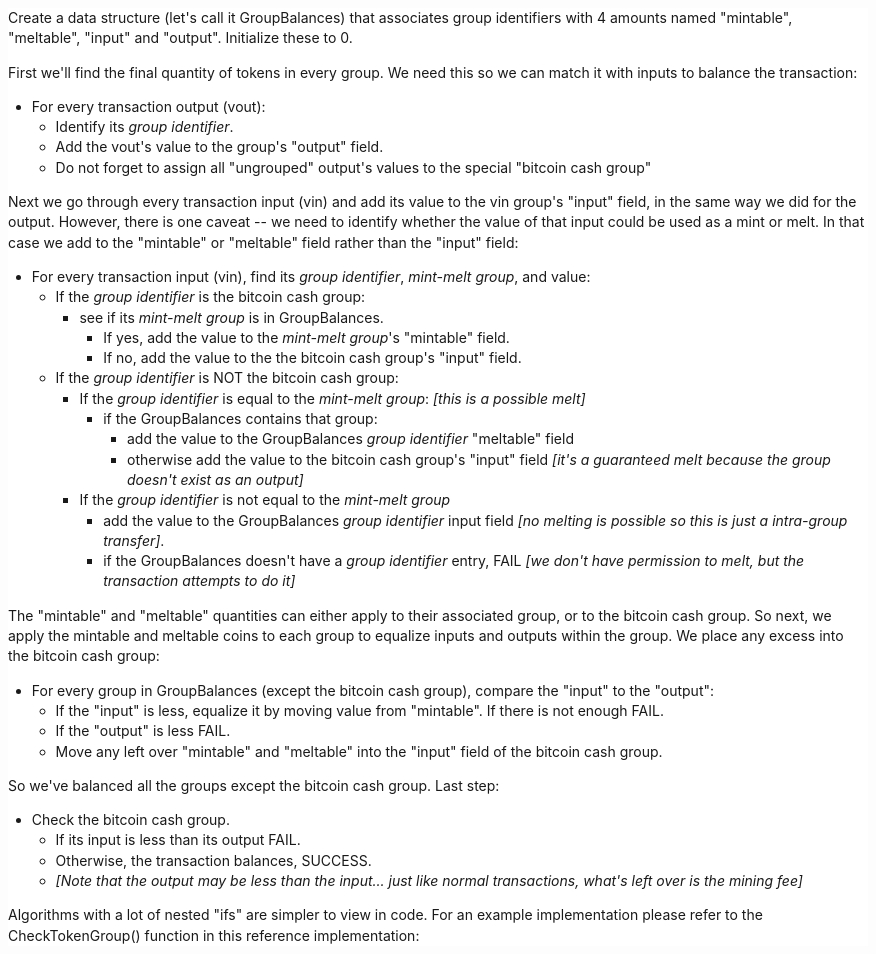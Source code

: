 Create a data structure (let's call it GroupBalances) that associates group identifiers with 4 amounts named "mintable", "meltable", "input" and "output".  Initialize these to 0.

First we'll find the final quantity of tokens in every group.  We need this so we can match it with inputs to balance the transaction:

* For every transaction output (vout):
  * Identify its *group identifier*.
  * Add the vout's value to the group's "output" field.
  * Do not forget to assign all "ungrouped" output's values to the special "bitcoin cash group"


Next we go through every transaction input (vin) and add its value to the vin group's "input" field, in the same way we did for the output.  However, there is one caveat -- we need to identify whether the value of that input could be used as a mint or melt. In that case we add to the "mintable" or "meltable" field rather than the "input" field:


* For every transaction input (vin), find its *group identifier*, *mint-melt group*, and value:
  * If the *group identifier* is the bitcoin cash group:
    * see if its *mint-melt group* is in GroupBalances.   
      * If yes, add the value to the *mint-melt group*'s "mintable" field.
      * If no, add the value to the the bitcoin cash group's "input" field.
  * If the *group identifier* is NOT the bitcoin cash group:
    * If the *group identifier* is equal to the *mint-melt group*: *[this is a possible melt]*
      *  if the GroupBalances contains that group:
          *  add the value to the GroupBalances *group identifier* "meltable" field
          *  otherwise add the value to the bitcoin cash group's "input" field *[it's a guaranteed melt because the group doesn't exist as an output]*
    * If the *group identifier* is not equal to the *mint-melt group*
      * add the value to the GroupBalances *group identifier* input field *[no melting is possible so this is just a intra-group transfer]*.
      * if the GroupBalances doesn't have a *group identifier* entry, FAIL *[we don't have permission to melt, but the transaction attempts to do it]*

The "mintable" and "meltable" quantities can either apply to their associated group, or to the bitcoin cash group.  So next, we apply the mintable and meltable coins to each group to equalize inputs and outputs within the group.  We place any excess into the bitcoin cash group:

* For every group in GroupBalances (except the bitcoin cash group), compare the "input" to the "output":
  * If the "input" is less, equalize it by moving value from "mintable".  If there is not enough FAIL.
  * If the "output" is less FAIL.
  * Move any left over "mintable" and "meltable" into the "input" field of the bitcoin cash group.

So we've balanced all the groups except the bitcoin cash group.  Last step:

* Check the bitcoin cash group.
  * If its input is less than its output FAIL.
  * Otherwise, the transaction balances, SUCCESS.
  * *[Note that the output may be less than the input... just like normal transactions, what's left over is the mining fee]*


Algorithms with a lot of nested "ifs" are simpler to view in code.  For an example implementation please refer to the CheckTokenGroup() function in this reference implementation:
